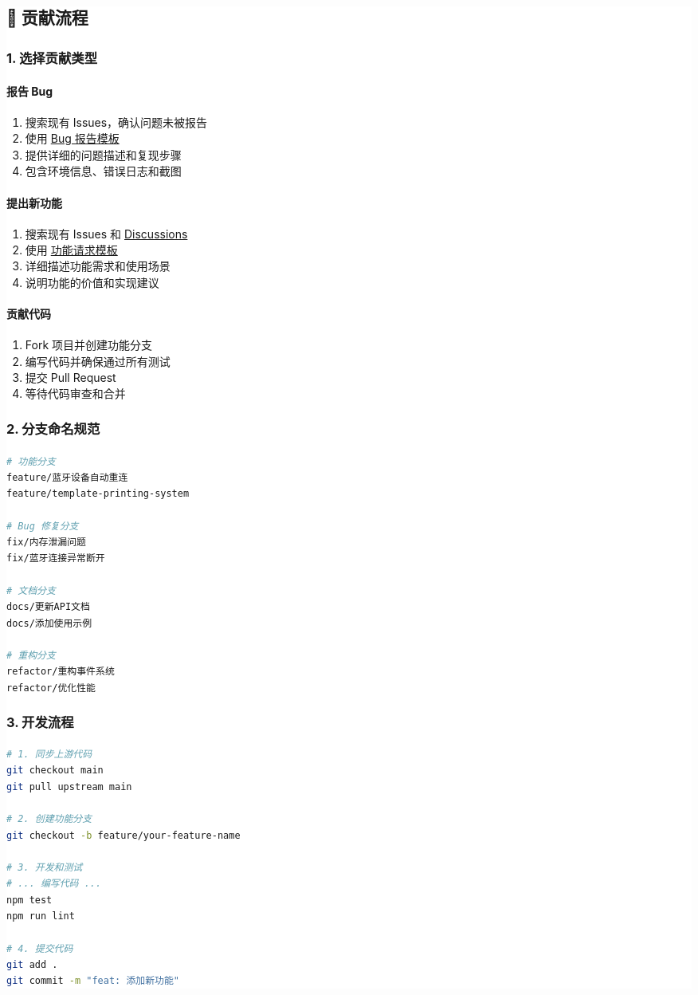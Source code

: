 ## 🔄 贡献流程

### 1. 选择贡献类型

#### 报告 Bug

1. 搜索现有 Issues，确认问题未被报告
2. 使用 [Bug 报告模板](https://github.com/your-org/taro-bluetooth-print/issues/new?template=bug_report.md)
3. 提供详细的问题描述和复现步骤
4. 包含环境信息、错误日志和截图

#### 提出新功能

1. 搜索现有 Issues 和 [Discussions](https://github.com/your-org/taro-bluetooth-print/discussions)
2. 使用 [功能请求模板](https://github.com/your-org/taro-bluetooth-print/issues/new?template=feature_request.md)
3. 详细描述功能需求和使用场景
4. 说明功能的价值和实现建议

#### 贡献代码

1. Fork 项目并创建功能分支
2. 编写代码并确保通过所有测试
3. 提交 Pull Request
4. 等待代码审查和合并

### 2. 分支命名规范

```bash
# 功能分支
feature/蓝牙设备自动重连
feature/template-printing-system

# Bug 修复分支
fix/内存泄漏问题
fix/蓝牙连接异常断开

# 文档分支
docs/更新API文档
docs/添加使用示例

# 重构分支
refactor/重构事件系统
refactor/优化性能
```

### 3. 开发流程

```bash
# 1. 同步上游代码
git checkout main
git pull upstream main

# 2. 创建功能分支
git checkout -b feature/your-feature-name

# 3. 开发和测试
# ... 编写代码 ...
npm test
npm run lint

# 4. 提交代码
git add .
git commit -m "feat: 添加新功能"
```